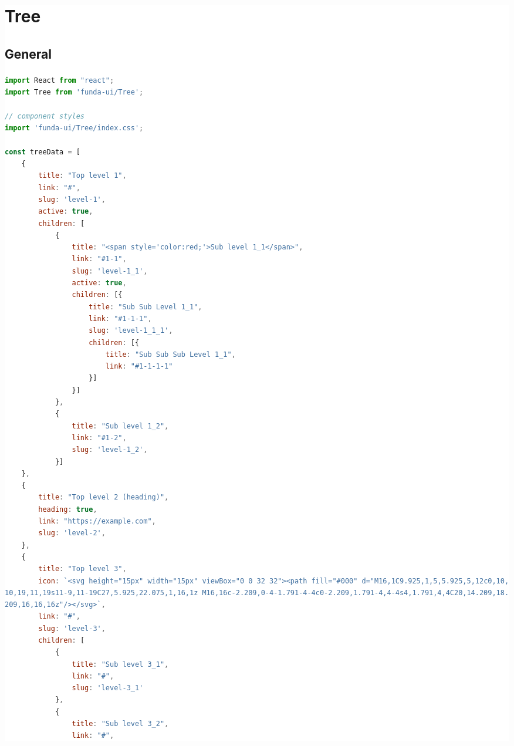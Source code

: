 # Tree


## General

```js
import React from "react";
import Tree from 'funda-ui/Tree';

// component styles
import 'funda-ui/Tree/index.css';

const treeData = [
    {
        title: "Top level 1",
        link: "#",
        slug: 'level-1',
        active: true,
        children: [
            {
                title: "<span style='color:red;'>Sub level 1_1</span>",
                link: "#1-1",
                slug: 'level-1_1',
                active: true,
                children: [{
                    title: "Sub Sub Level 1_1",
                    link: "#1-1-1",
                    slug: 'level-1_1_1',
                    children: [{
                        title: "Sub Sub Sub Level 1_1",
                        link: "#1-1-1-1"
                    }]
                }]
            },
            {
                title: "Sub level 1_2",
                link: "#1-2",
                slug: 'level-1_2',
            }]
    },
    {
        title: "Top level 2 (heading)",
        heading: true,
        link: "https://example.com",
        slug: 'level-2',
    },
    {
        title: "Top level 3",
        icon: `<svg height="15px" width="15px" viewBox="0 0 32 32"><path fill="#000" d="M16,1C9.925,1,5,5.925,5,12c0,10,10,19,11,19s11-9,11-19C27,5.925,22.075,1,16,1z M16,16c-2.209,0-4-1.791-4-4c0-2.209,1.791-4,4-4s4,1.791,4,4C20,14.209,18.209,16,16,16z"/></svg>`,
        link: "#",
        slug: 'level-3',
        children: [
            {
                title: "Sub level 3_1",
                link: "#",
                slug: 'level-3_1'
            },
            {
                title: "Sub level 3_2",
                link: "#",
```